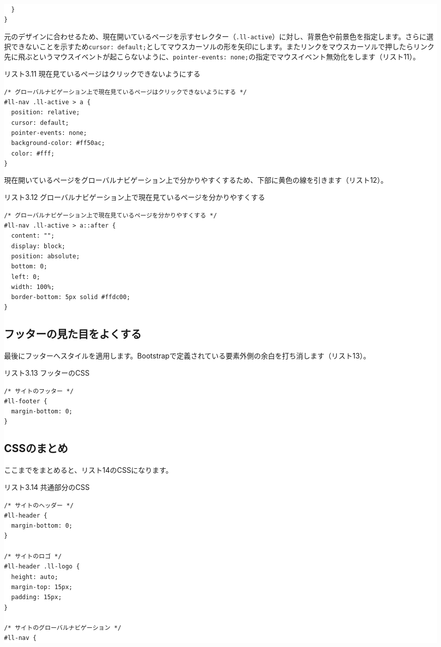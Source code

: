 ```
  }
}
```
元のデザインに合わせるため、現在開いているページを示すセレクター（`.ll-active`）に対し、背景色や前景色を指定します。さらに選択できないことを示すため`cursor: default;`としてマウスカーソルの形を矢印にします。またリンクをマウスカーソルで押したらリンク先に飛ぶというマウスイベントが起こらないように、`pointer-events: none;`の指定でマウスイベント無効化をします（リスト11）。

リスト3.11 現在見ているページはクリックできないようにする
```
/* グローバルナビゲーション上で現在見ているページはクリックできないようにする */
#ll-nav .ll-active > a {
  position: relative;
  cursor: default;
  pointer-events: none;
  background-color: #ff50ac;
  color: #fff;
}
```
現在開いているページをグローバルナビゲーション上で分かりやすくするため、下部に黄色の線を引きます（リスト12）。

リスト3.12 グローバルナビゲーション上で現在見ているページを分かりやすくする
```
/* グローバルナビゲーション上で現在見ているページを分かりやすくする */
#ll-nav .ll-active > a::after {
  content: "";
  display: block;
  position: absolute;
  bottom: 0;
  left: 0;
  width: 100%;
  border-bottom: 5px solid #ffdc00;
}
```

## フッターの見た目をよくする

最後にフッターへスタイルを適用します。Bootstrapで定義されている要素外側の余白を打ち消します（リスト13）。

リスト3.13 フッターのCSS
```
/* サイトのフッター */
#ll-footer {
  margin-bottom: 0;
}
```

## CSSのまとめ

ここまでをまとめると、リスト14のCSSになります。

リスト3.14 共通部分のCSS
```
/* サイトのヘッダー */
#ll-header {
  margin-bottom: 0;
}

/* サイトのロゴ */
#ll-header .ll-logo {
  height: auto;
  margin-top: 15px;
  padding: 15px;
}

/* サイトのグローバルナビゲーション */
#ll-nav {
```